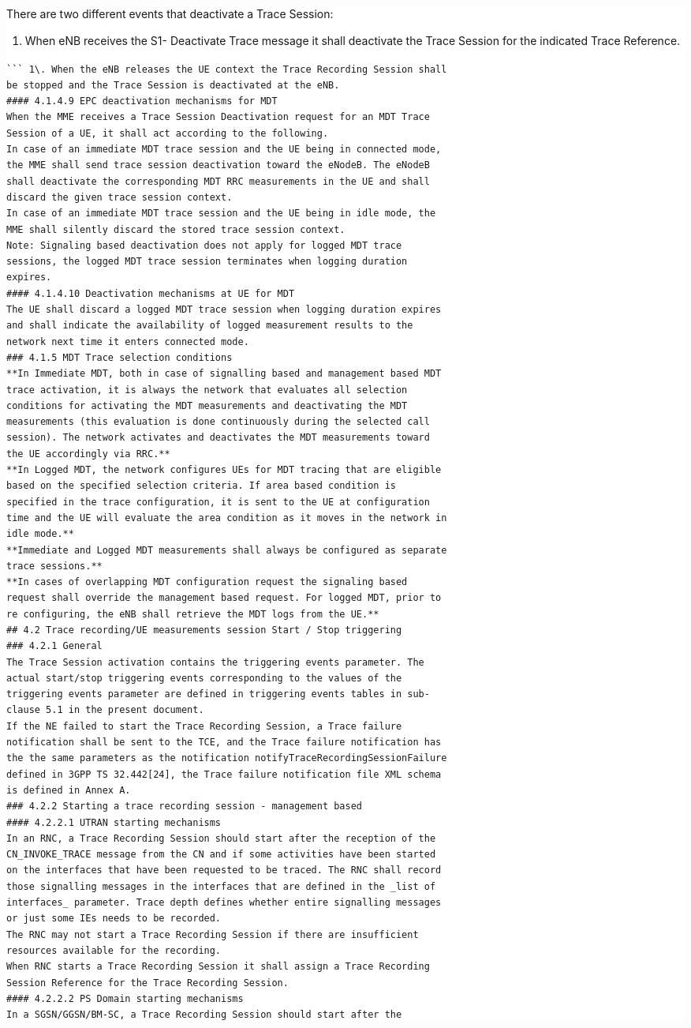 There are two different events that deactivate a Trace Session:
  1. When eNB receives the S1- Deactivate Trace message it shall deactivate the Trace Session for the indicated Trace Reference.
```{=html}
``` 1\. When the eNB releases the UE context the Trace Recording Session shall
be stopped and the Trace Session is deactivated at the eNB.
#### 4.1.4.9 EPC deactivation mechanisms for MDT
When the MME receives a Trace Session Deactivation request for an MDT Trace
Session of a UE, it shall act according to the following.
In case of an immediate MDT trace session and the UE being in connected mode,
the MME shall send trace session deactivation toward the eNodeB. The eNodeB
shall deactivate the corresponding MDT RRC measurements in the UE and shall
discard the given trace session context.
In case of an immediate MDT trace session and the UE being in idle mode, the
MME shall silently discard the stored trace session context.
Note: Signaling based deactivation does not apply for logged MDT trace
sessions, the logged MDT trace session terminates when logging duration
expires.
#### 4.1.4.10 Deactivation mechanisms at UE for MDT
The UE shall discard a logged MDT trace session when logging duration expires
and shall indicate the availability of logged measurement results to the
network next time it enters connected mode.
### 4.1.5 MDT Trace selection conditions
**In Immediate MDT, both in case of signalling based and management based MDT
trace activation, it is always the network that evaluates all selection
conditions for activating the MDT measurements and deactivating the MDT
measurements (this evaluation is done continuously during the selected call
session). The network activates and deactivates the MDT measurements toward
the UE accordingly via RRC.**
**In Logged MDT, the network configures UEs for MDT tracing that are eligible
based on the specified selection criteria. If area based condition is
specified in the trace configuration, it is sent to the UE at configuration
time and the UE will evaluate the area condition as it moves in the network in
idle mode.**
**Immediate and Logged MDT measurements shall always be configured as separate
trace sessions.**
**In cases of overlapping MDT configuration request the signaling based
request shall override the management based request. For logged MDT, prior to
re configuring, the eNB shall retrieve the MDT logs from the UE.**
## 4.2 Trace recording/UE measurements session Start / Stop triggering
### 4.2.1 General
The Trace Session activation contains the triggering events parameter. The
actual start/stop triggering events corresponding to the values of the
triggering events parameter are defined in triggering events tables in sub-
clause 5.1 in the present document.
If the NE failed to start the Trace Recording Session, a Trace failure
notification shall be sent to the TCE, and the Trace failure notification has
the the same parameters as the notification notifyTraceRecordingSessionFailure
defined in 3GPP TS 32.442[24], the Trace failure notification file XML schema
is defined in Annex A.
### 4.2.2 Starting a trace recording session - management based
#### 4.2.2.1 UTRAN starting mechanisms
In an RNC, a Trace Recording Session should start after the reception of the
CN_INVOKE_TRACE message from the CN and if some activities have been started
on the interfaces that have been requested to be traced. The RNC shall record
those signalling messages in the interfaces that are defined in the _list of
interfaces_ parameter. Trace depth defines whether entire signalling messages
or just some IEs needs to be recorded.
The RNC may not start a Trace Recording Session if there are insufficient
resources available for the recording.
When RNC starts a Trace Recording Session it shall assign a Trace Recording
Session Reference for the Trace Recording Session.
#### 4.2.2.2 PS Domain starting mechanisms
In a SGSN/GGSN/BM-SC, a Trace Recording Session should start after the
```